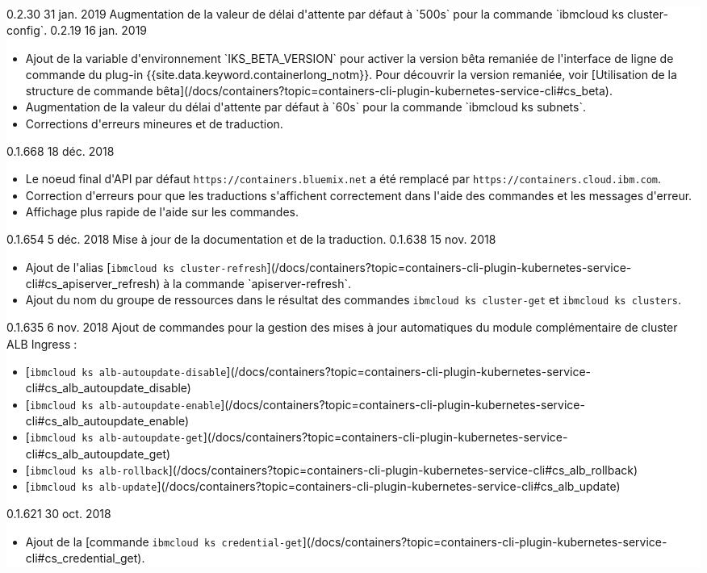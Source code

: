 <td>0.2.30</td>
<td>31 jan. 2019</td>
<td>Augmentation de la valeur de délai d'attente par défaut à `500s` pour la commande `ibmcloud ks cluster-config`.</td>
</tr>
<tr>
<td>0.2.19</td>
<td>16 jan. 2019</td>
<td><ul><li>Ajout de la variable d'environnement `IKS_BETA_VERSION` pour activer la version bêta remaniée de l'interface de ligne de commande du plug-in {{site.data.keyword.containerlong_notm}}. Pour découvrir la version remaniée, voir [Utilisation de la structure de commande bêta](/docs/containers?topic=containers-cli-plugin-kubernetes-service-cli#cs_beta).</li>
<li>Augmentation de la valeur du délai d'attente par défaut à `60s` pour la commande `ibmcloud ks subnets`.</li>
<li>Corrections d'erreurs mineures et de traduction.</li></ul></td>
</tr>
<tr>
<td>0.1.668</td>
<td>18 déc. 2018</td>
<td><ul><li>Le noeud final d'API par défaut <code>https://containers.bluemix.net</code> a été remplacé par <code>https://containers.cloud.ibm.com</code>.</li>
<li>Correction d'erreurs pour que les traductions s'affichent correctement dans l'aide des commandes et les messages d'erreur.</li>
<li>Affichage plus rapide de l'aide sur les commandes.</li></ul></td>
</tr>
<tr>
<td>0.1.654</td>
<td>5 déc. 2018</td>
<td>Mise à jour de la documentation et de la traduction.</td>
</tr>
<tr>
<td>0.1.638</td>
<td>15 nov. 2018</td>
<td>
<ul><li>Ajout de l'alias [<code>ibmcloud ks cluster-refresh</code>](/docs/containers?topic=containers-cli-plugin-kubernetes-service-cli#cs_apiserver_refresh) à la commande `apiserver-refresh`. </li>
<li>Ajout du nom du groupe de ressources dans le résultat des commandes <code>ibmcloud ks cluster-get</code> et <code>ibmcloud ks clusters</code>.</li></ul>
</td>
</tr>
<tr>
<td>0.1.635</td>
<td>6 nov. 2018</td>
<td>Ajout de commandes pour la gestion des mises à jour automatiques du module complémentaire de cluster ALB Ingress :<ul>
<li>[<code>ibmcloud ks alb-autoupdate-disable</code>](/docs/containers?topic=containers-cli-plugin-kubernetes-service-cli#cs_alb_autoupdate_disable)</li>
<li>[<code>ibmcloud ks alb-autoupdate-enable</code>](/docs/containers?topic=containers-cli-plugin-kubernetes-service-cli#cs_alb_autoupdate_enable)</li>
<li>[<code>ibmcloud ks alb-autoupdate-get</code>](/docs/containers?topic=containers-cli-plugin-kubernetes-service-cli#cs_alb_autoupdate_get)</li>
<li>[<code>ibmcloud ks alb-rollback</code>](/docs/containers?topic=containers-cli-plugin-kubernetes-service-cli#cs_alb_rollback)</li>
<li>[<code>ibmcloud ks alb-update</code>](/docs/containers?topic=containers-cli-plugin-kubernetes-service-cli#cs_alb_update)</li>
</ul></td>
</tr>
<tr>
<td>0.1.621</td>
<td>30 oct. 2018</td>
<td><ul>
<li>Ajout de la [commande <code>ibmcloud ks credential-get</code>](/docs/containers?topic=containers-cli-plugin-kubernetes-service-cli#cs_credential_get).</li>